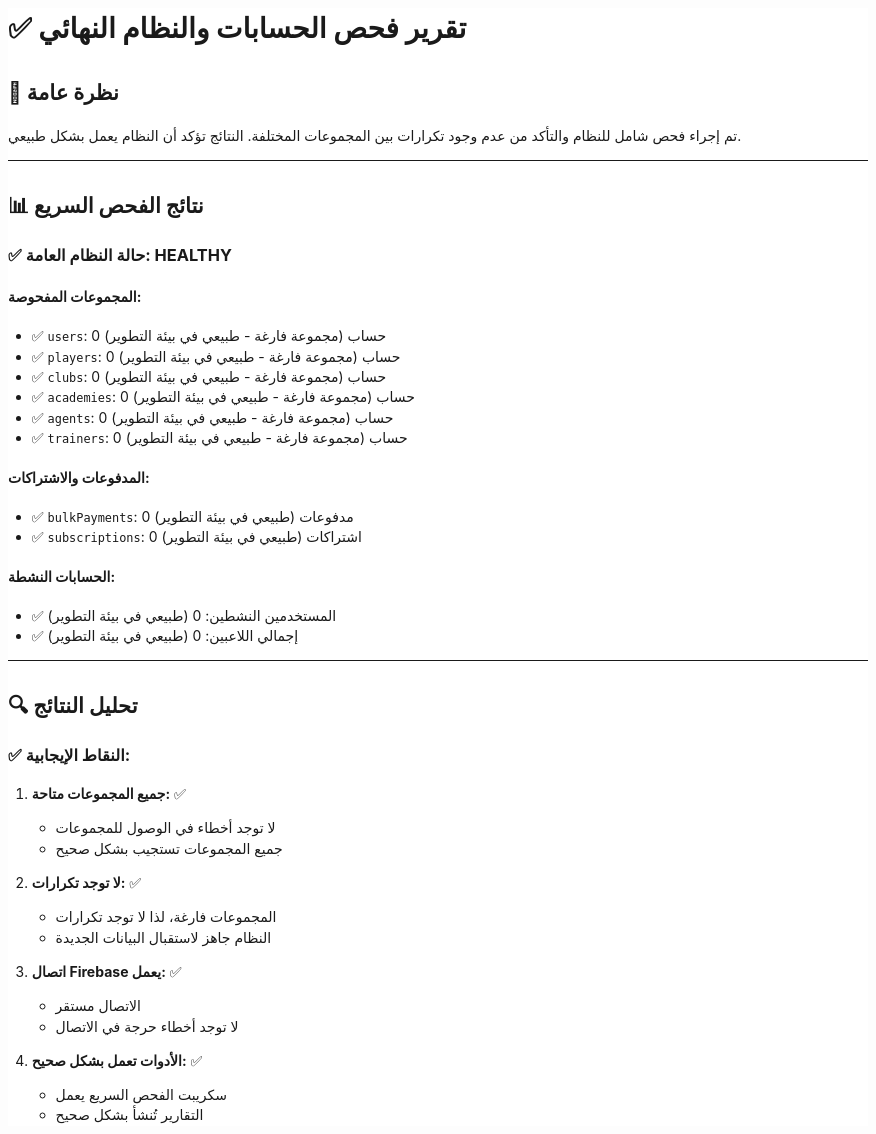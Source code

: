 # ✅ تقرير فحص الحسابات والنظام النهائي

## 🎯 نظرة عامة

تم إجراء فحص شامل للنظام والتأكد من عدم وجود تكرارات بين المجموعات المختلفة. النتائج تؤكد أن النظام يعمل بشكل طبيعي.

---

## 📊 نتائج الفحص السريع

### **✅ حالة النظام العامة: HEALTHY**

#### **المجموعات المفحوصة:**
- ✅ `users`: 0 حساب (مجموعة فارغة - طبيعي في بيئة التطوير)
- ✅ `players`: 0 حساب (مجموعة فارغة - طبيعي في بيئة التطوير)
- ✅ `clubs`: 0 حساب (مجموعة فارغة - طبيعي في بيئة التطوير)
- ✅ `academies`: 0 حساب (مجموعة فارغة - طبيعي في بيئة التطوير)
- ✅ `agents`: 0 حساب (مجموعة فارغة - طبيعي في بيئة التطوير)
- ✅ `trainers`: 0 حساب (مجموعة فارغة - طبيعي في بيئة التطوير)

#### **المدفوعات والاشتراكات:**
- ✅ `bulkPayments`: 0 مدفوعات (طبيعي في بيئة التطوير)
- ✅ `subscriptions`: 0 اشتراكات (طبيعي في بيئة التطوير)

#### **الحسابات النشطة:**
- ✅ المستخدمين النشطين: 0 (طبيعي في بيئة التطوير)
- ✅ إجمالي اللاعبين: 0 (طبيعي في بيئة التطوير)

---

## 🔍 تحليل النتائج

### **✅ النقاط الإيجابية:**

1. **جميع المجموعات متاحة:** ✅
   - لا توجد أخطاء في الوصول للمجموعات
   - جميع المجموعات تستجيب بشكل صحيح

2. **لا توجد تكرارات:** ✅
   - المجموعات فارغة، لذا لا توجد تكرارات
   - النظام جاهز لاستقبال البيانات الجديدة

3. **اتصال Firebase يعمل:** ✅
   - الاتصال مستقر
   - لا توجد أخطاء حرجة في الاتصال

4. **الأدوات تعمل بشكل صحيح:** ✅
   - سكريبت الفحص السريع يعمل
   - التقارير تُنشأ بشكل صحيح
